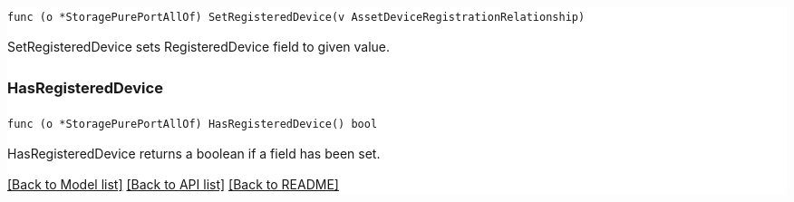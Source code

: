 `func (o *StoragePurePortAllOf) SetRegisteredDevice(v AssetDeviceRegistrationRelationship)`

SetRegisteredDevice sets RegisteredDevice field to given value.

### HasRegisteredDevice

`func (o *StoragePurePortAllOf) HasRegisteredDevice() bool`

HasRegisteredDevice returns a boolean if a field has been set.


[[Back to Model list]](../README.md#documentation-for-models) [[Back to API list]](../README.md#documentation-for-api-endpoints) [[Back to README]](../README.md)


